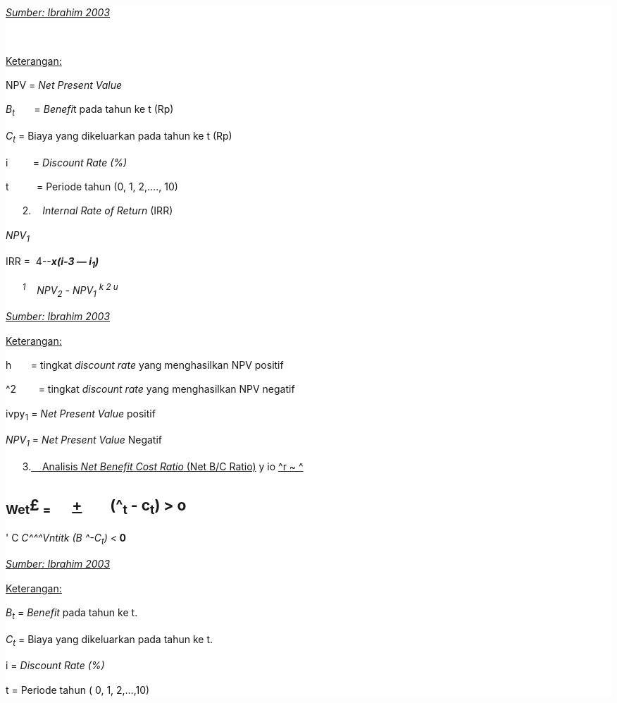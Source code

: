 <p><span class="font6" style="font-style:italic;text-decoration:underline;">Sumber: Ibrahim 2003</span></p>
</div><br clear="all">
<p><span class="font8" style="text-decoration:underline;">Keterangan:</span></p>
<p><span class="font8">NPV = </span><span class="font8" style="font-style:italic;">Net Present Value</span></p>
<p><span class="font8" style="font-style:italic;">B<sub>t</sub></span><span class="font8"> &nbsp;&nbsp;&nbsp;&nbsp;&nbsp;&nbsp;= </span><span class="font8" style="font-style:italic;">Benefi</span><span class="font8">t pada tahun ke t (Rp)</span></p>
<p><span class="font8" style="font-style:italic;">C<sub>t</sub></span><span class="font8"> = Biaya yang dikeluarkan pada tahun ke t (Rp)</span></p>
<p><span class="font8">i &nbsp;&nbsp;&nbsp;&nbsp;&nbsp;&nbsp;&nbsp;&nbsp;= </span><span class="font8" style="font-style:italic;">Discount Rate (%)</span></p>
<p><span class="font8">t &nbsp;&nbsp;&nbsp;&nbsp;&nbsp;&nbsp;&nbsp;&nbsp;&nbsp;= Periode tahun (0, 1, 2,…., 10)</span></p>
<ul style="list-style:none;"><li>
<p><span class="font8">2.</span><span class="font8" style="font-style:italic;"> &nbsp;&nbsp;&nbsp;Internal Rate of Return</span><span class="font8"> (IRR)</span></p></li></ul>
<p><span class="font8" style="font-style:italic;">NPV<sub>1</sub></span></p>
<p><span class="font8">IRR = &nbsp;4--</span><span class="font8" style="font-weight:bold;font-style:italic;">x(i-3 — i<sub>1</sub>)</span></p>
<ul style="list-style:none;"><li>
<p><span class="font8" style="font-style:italic;"><sup>1</sup> &nbsp;&nbsp;&nbsp;NPV<sub>2</sub> - NPV<sub>1</sub> <sup>k 2 u</sup></span></p></li></ul>
<p><span class="font6" style="font-style:italic;text-decoration:underline;">Sumber: Ibrahim 2003</span></p>
<p><span class="font8" style="text-decoration:underline;">Keterangan:</span></p>
<p><span class="font8">h &nbsp;&nbsp;&nbsp;&nbsp;&nbsp;&nbsp;= tingkat </span><span class="font8" style="font-style:italic;">discount rate</span><span class="font8"> yang menghasilkan NPV positif</span></p>
<p><span class="font8">^2 &nbsp;&nbsp;&nbsp;&nbsp;&nbsp;&nbsp;&nbsp;= tingkat </span><span class="font8" style="font-style:italic;">discount rate</span><span class="font8"> yang menghasilkan NPV negatif</span></p>
<p><span class="font8">ivpy<sub>1</sub> = </span><span class="font8" style="font-style:italic;">Net Present Value</span><span class="font8"> positif</span></p>
<p><span class="font8" style="font-style:italic;">NPV<sub>1</sub></span><span class="font8"> = </span><span class="font8" style="font-style:italic;">Net Present Value</span><span class="font8"> Negatif</span></p>
<ul style="list-style:none;"><li>
<p><span class="font8">3.</span><span class="font8" style="text-decoration:underline;"> &nbsp;&nbsp;&nbsp;Analisis </span><span class="font8" style="font-style:italic;text-decoration:underline;">Net Benefit Cost Ratio</span><span class="font8" style="text-decoration:underline;"> (Net B/C Ratio)</span><span class="font8"> y io </span><span class="font8" style="text-decoration:underline;">^r ~ ^</span></p></li></ul>
<h2><a name="bookmark16"></a><span class="font1"><sub><a name="bookmark17"></a>Wet</sub>£ <sub>=</sub> &nbsp;&nbsp;&nbsp;&nbsp;&nbsp;</span><span class="font1" style="text-decoration:underline;">+</span><span class="font1"> &nbsp;&nbsp;&nbsp;&nbsp;&nbsp;&nbsp;&nbsp;(^<sub>t</sub> - c<sub>t</sub>) &gt;&nbsp;o</span></h2>
<p><span class="font8">' C </span><span class="font8" style="font-style:italic;">C^^^Vntitk (B ^-C<sub>t</sub>) &lt;</span><span class="font8" style="font-weight:bold;">&nbsp;0</span></p>
<p><span class="font6" style="font-style:italic;text-decoration:underline;">Sumber: Ibrahim 2003</span></p>
<p><span class="font8" style="text-decoration:underline;">Keterangan:</span></p>
<p><span class="font8" style="font-style:italic;">B<sub>t</sub></span><span class="font8"> = </span><span class="font8" style="font-style:italic;">Benefit</span><span class="font8"> pada tahun ke t.</span></p>
<p><span class="font8" style="font-style:italic;">C<sub>t</sub></span><span class="font8"> = Biaya yang dikeluarkan pada tahun ke t.</span></p>
<p><span class="font8">i = </span><span class="font8" style="font-style:italic;">Discount Rate (%)</span></p>
<p><span class="font8">t = Periode tahun ( 0, 1, 2,…,10)</span></p>